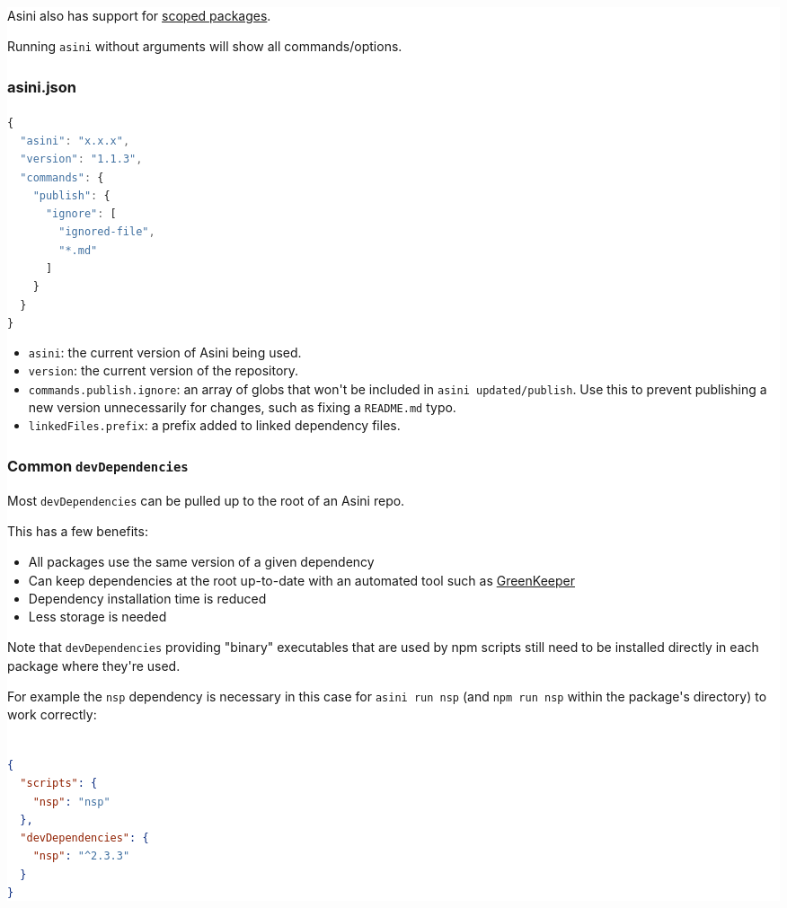 Asini also has support for [scoped packages](https://docs.npmjs.com/misc/scope).

Running `asini` without arguments will show all commands/options.

### asini.json

```js
{
  "asini": "x.x.x",
  "version": "1.1.3",
  "commands": {
    "publish": {
      "ignore": [
        "ignored-file",
        "*.md"
      ]
    }
  }
}
```

- `asini`: the current version of Asini being used.
- `version`: the current version of the repository.
- `commands.publish.ignore`: an array of globs that won't be included in `asini updated/publish`. Use this to prevent publishing a new version unnecessarily for changes, such as fixing a `README.md` typo.
- `linkedFiles.prefix`: a prefix added to linked dependency files.

### Common `devDependencies`

Most `devDependencies` can be pulled up to the root of an Asini repo.

This has a few benefits:

- All packages use the same version of a given dependency
- Can keep dependencies at the root up-to-date with an automated tool such as [GreenKeeper](https://greenkeeper.io/)
- Dependency installation time is reduced
- Less storage is needed

Note that `devDependencies` providing "binary" executables that are used by
npm scripts still need to be installed directly in each package where they're
used.

For example the `nsp` dependency is necessary in this case for `asini run nsp`
(and `npm run nsp` within the package's directory) to work correctly:

```json

{
  "scripts": {
    "nsp": "nsp"
  },
  "devDependencies": {
    "nsp": "^2.3.3"
  }
}
```
